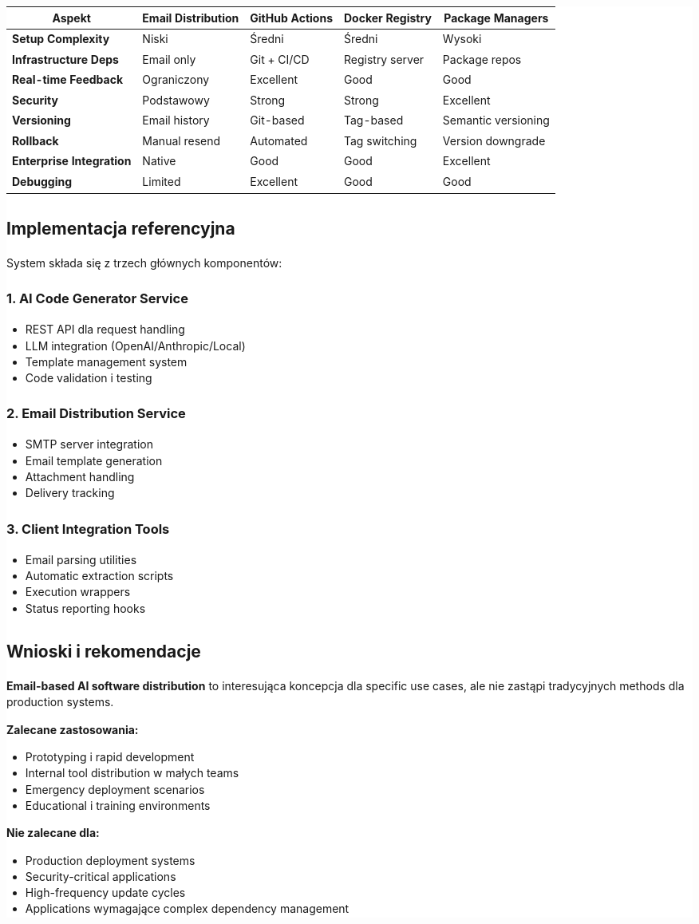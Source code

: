 | Aspekt | Email Distribution | GitHub Actions | Docker Registry | Package Managers |
|--------|-------------------|----------------|-----------------|------------------|
| **Setup Complexity** | Niski | Średni | Średni | Wysoki |
| **Infrastructure Deps** | Email only | Git + CI/CD | Registry server | Package repos |
| **Real-time Feedback** | Ograniczony | Excellent | Good | Good |
| **Security** | Podstawowy | Strong | Strong | Excellent |
| **Versioning** | Email history | Git-based | Tag-based | Semantic versioning |
| **Rollback** | Manual resend | Automated | Tag switching | Version downgrade |
| **Enterprise Integration** | Native | Good | Good | Excellent |
| **Debugging** | Limited | Excellent | Good | Good |

## Implementacja referencyjna

System składa się z trzech głównych komponentów:

### **1. AI Code Generator Service**
- REST API dla request handling
- LLM integration (OpenAI/Anthropic/Local)
- Template management system
- Code validation i testing

### **2. Email Distribution Service**  
- SMTP server integration
- Email template generation
- Attachment handling
- Delivery tracking

### **3. Client Integration Tools**
- Email parsing utilities
- Automatic extraction scripts
- Execution wrappers
- Status reporting hooks

## Wnioski i rekomendacje

**Email-based AI software distribution** to interesująca koncepcja dla specific use cases, ale nie zastąpi tradycyjnych methods dla production systems. 

**Zalecane zastosowania:**
- Prototyping i rapid development
- Internal tool distribution w małych teams
- Emergency deployment scenarios
- Educational i training environments

**Nie zalecane dla:**
- Production deployment systems
- Security-critical applications
- High-frequency update cycles
- Applications wymagające complex dependency management
